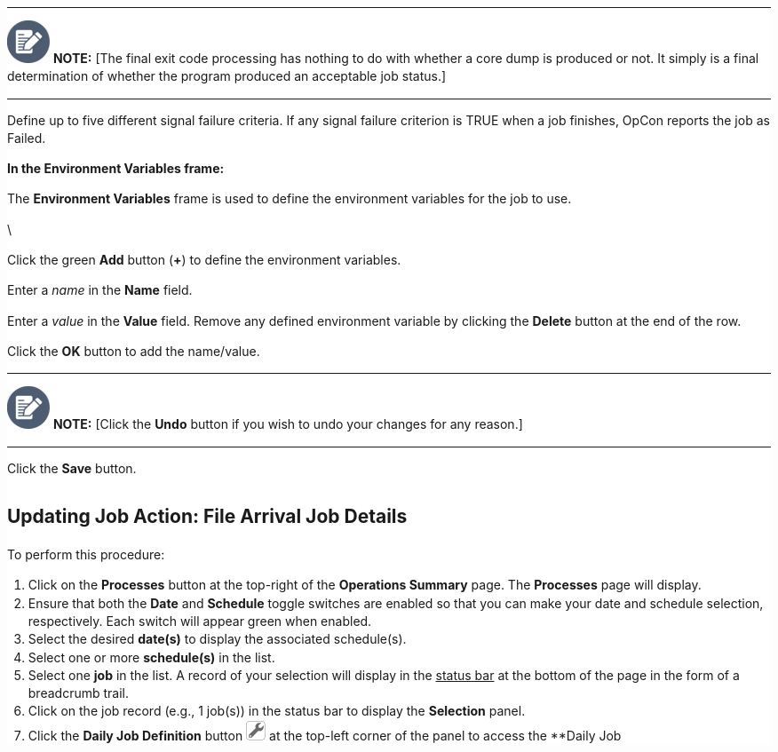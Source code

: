   -------------------------------------------------------------------------------------------------------------------------------- --------------------------------------------------------------------------------------------------------------------------------------------------------------------------------------------------------------------
  ![White pencil/paper icon on gray circular background](../../../Resources/Images/note-icon(48x48).png "Note icon")   **NOTE:** [The final exit code processing has nothing to do with whether a core dump is produced or not. It simply is a final determination of whether the program produced an acceptable job status.]
  -------------------------------------------------------------------------------------------------------------------------------- --------------------------------------------------------------------------------------------------------------------------------------------------------------------------------------------------------------------

Define up to five different signal failure criteria. If any signal
failure criterion is TRUE when a job finishes,
OpCon reports the job as Failed.

**In the Environment Variables frame:**

The **Environment Variables** frame is used to define the environment
variables for the job to use.

\

Click the green **Add** button (**+**) to define the environment
variables.

Enter a *name* in the **Name** field.

Enter a *value* in the **Value** field. Remove any defined environment
variable by clicking the **Delete** button at the end of the row.

Click the **OK** button to add the name/value.

  -------------------------------------------------------------------------------------------------------------------------------- ----------------------------------------------------------------------------------------------------
  ![White pencil/paper icon on gray circular background](../../../Resources/Images/note-icon(48x48).png "Note icon")   **NOTE:** [Click the **Undo** button if you wish to undo your changes for any reason.]
  -------------------------------------------------------------------------------------------------------------------------------- ----------------------------------------------------------------------------------------------------

Click the **Save** button.

## Updating Job Action: File Arrival Job Details

To perform this procedure:

1. Click on the **Processes** button at the top-right of the
    **Operations Summary** page. The **Processes** page will display.
2. Ensure that both the **Date** and **Schedule** toggle switches are
    enabled so that you can make your date and schedule selection,
    respectively. Each switch will appear green when enabled.
3. Select the desired **date(s)** to display the associated
    schedule(s).
4. Select one or more **schedule(s)** in the list.
5. Select one **job** in the list. A record of your selection will
    display in the [status bar](SM-UI-Layout.md#Status) at the
    bottom of the page in the form of a breadcrumb trail.
6. Click on the job record (e.g., 1 job(s)) in the status bar to
    display the **Selection** panel.
7. Click the **Daily Job Definition** button ![Daily Job Definition     Button](../../../Resources/Images/SM/Daily-Job-Definition-Button.png "Daily Job Definition Button")
    at the top-left corner of the panel to access the **Daily Job